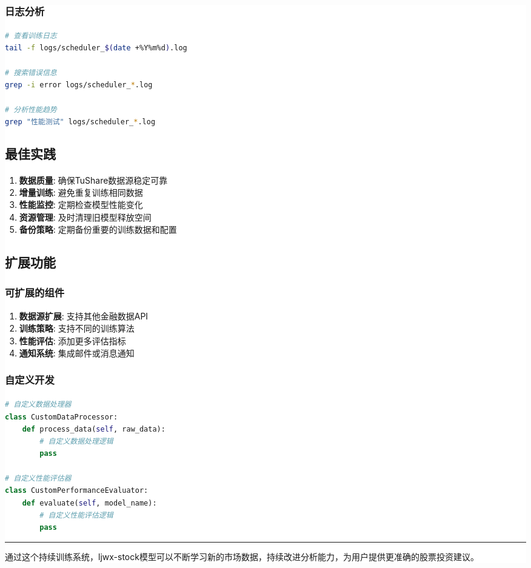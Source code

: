 ### 日志分析
```bash
# 查看训练日志
tail -f logs/scheduler_$(date +%Y%m%d).log

# 搜索错误信息
grep -i error logs/scheduler_*.log

# 分析性能趋势
grep "性能测试" logs/scheduler_*.log
```

## 最佳实践

1. **数据质量**: 确保TuShare数据源稳定可靠
2. **增量训练**: 避免重复训练相同数据
3. **性能监控**: 定期检查模型性能变化
4. **资源管理**: 及时清理旧模型释放空间
5. **备份策略**: 定期备份重要的训练数据和配置

## 扩展功能

### 可扩展的组件
1. **数据源扩展**: 支持其他金融数据API
2. **训练策略**: 支持不同的训练算法
3. **性能评估**: 添加更多评估指标
4. **通知系统**: 集成邮件或消息通知

### 自定义开发
```python
# 自定义数据处理器
class CustomDataProcessor:
    def process_data(self, raw_data):
        # 自定义数据处理逻辑
        pass

# 自定义性能评估器
class CustomPerformanceEvaluator:
    def evaluate(self, model_name):
        # 自定义性能评估逻辑
        pass
```

---

通过这个持续训练系统，ljwx-stock模型可以不断学习新的市场数据，持续改进分析能力，为用户提供更准确的股票投资建议。